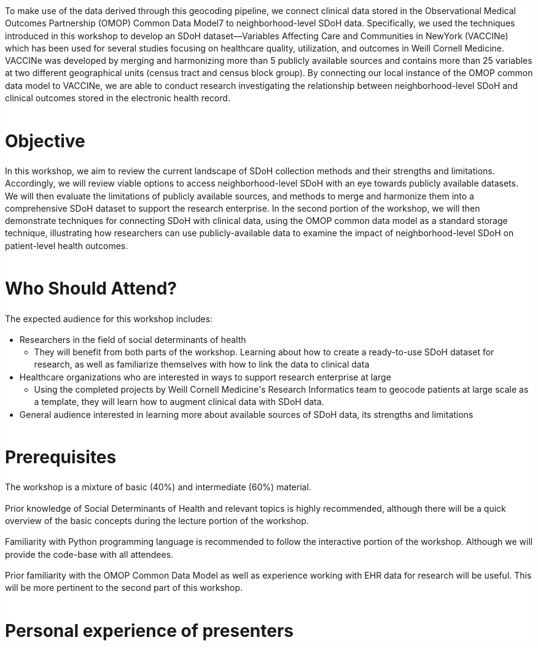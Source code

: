 To make use of the data derived through this geocoding pipeline, we connect clinical data stored in the Observational Medical Outcomes Partnership (OMOP) Common Data Model7 to neighborhood-level SDoH data. Specifically, we used the techniques introduced in this workshop to develop an SDoH dataset—Variables Affecting Care and Communities in NewYork (VACCINe) which has been used for several studies focusing on healthcare quality, utilization, and outcomes in Weill Cornell Medicine. VACCINe was developed by merging and harmonizing more than 5 publicly available sources and contains more than 25 variables at two different geographical units (census tract and census block group). By connecting our local instance of the OMOP common data model to VACCINe, we are able to conduct research investigating the relationship between neighborhood-level SDoH and clinical outcomes stored in the electronic health record.

# Objective

In this workshop, we aim to review the current landscape of SDoH collection methods and their strengths and limitations. Accordingly, we will review viable options to access neighborhood-level SDoH with an eye towards publicly available datasets. We will then evaluate the limitations of publicly available sources, and methods to merge and harmonize them into a comprehensive SDoH dataset to support the research enterprise. In the second portion of the workshop, we will then demonstrate techniques for connecting SDoH with clinical data, using the OMOP common data model as a standard storage technique, illustrating how researchers can use publicly-available data to examine the impact of neighborhood-level SDoH on patient-level health outcomes.

# Who Should Attend?

The expected audience for this workshop includes:

- Researchers in the field of social determinants of health
  - They will benefit from both parts of the workshop. Learning about how to create a ready-to-use SDoH dataset for research, as well as familiarize themselves with how to link the data to clinical data
- Healthcare organizations who are interested in ways to support research enterprise at large
  - Using the completed projects by Weill Cornell Medicine&#39;s Research Informatics team to geocode patients at large scale as a template, they will learn how to augment clinical data with SDoH data.
- General audience interested in learning more about available sources of SDoH data, its strengths and limitations

# Prerequisites

The workshop is a mixture of basic (40%) and intermediate (60%) material.

Prior knowledge of Social Determinants of Health and relevant topics is highly recommended, although there will be a quick overview of the basic concepts during the lecture portion of the workshop.

Familiarity with Python programming language is recommended to follow the interactive portion of the workshop. Although we will provide the code-base with all attendees.

Prior familiarity with the OMOP Common Data Model as well as experience working with EHR data for research will be useful. This will be more pertinent to the second part of this workshop.

# Personal experience of presenters
